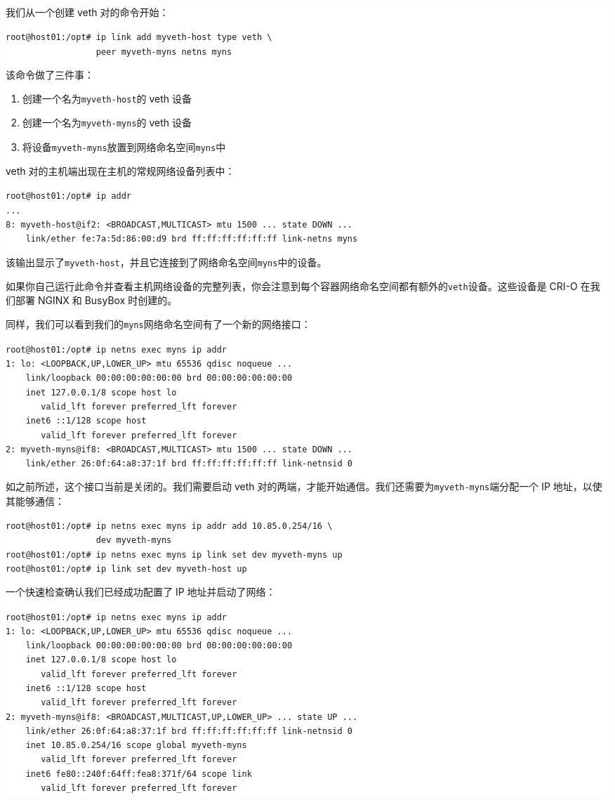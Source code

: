 我们从一个创建 veth 对的命令开始：

```
root@host01:/opt# ip link add myveth-host type veth \
                  peer myveth-myns netns myns
```

该命令做了三件事：

1.  创建一个名为`myveth-host`的 veth 设备

1.  创建一个名为`myveth-myns`的 veth 设备

1.  将设备`myveth-myns`放置到网络命名空间`myns`中

veth 对的主机端出现在主机的常规网络设备列表中：

```
root@host01:/opt# ip addr
...
8: myveth-host@if2: <BROADCAST,MULTICAST> mtu 1500 ... state DOWN ...
    link/ether fe:7a:5d:86:00:d9 brd ff:ff:ff:ff:ff:ff link-netns myns
```

该输出显示了`myveth-host`，并且它连接到了网络命名空间`myns`中的设备。

如果你自己运行此命令并查看主机网络设备的完整列表，你会注意到每个容器网络命名空间都有额外的`veth`设备。这些设备是 CRI-O 在我们部署 NGINX 和 BusyBox 时创建的。

同样，我们可以看到我们的`myns`网络命名空间有了一个新的网络接口：

```
root@host01:/opt# ip netns exec myns ip addr
1: lo: <LOOPBACK,UP,LOWER_UP> mtu 65536 qdisc noqueue ...
    link/loopback 00:00:00:00:00:00 brd 00:00:00:00:00:00
    inet 127.0.0.1/8 scope host lo
       valid_lft forever preferred_lft forever
    inet6 ::1/128 scope host 
       valid_lft forever preferred_lft forever
2: myveth-myns@if8: <BROADCAST,MULTICAST> mtu 1500 ... state DOWN ...
    link/ether 26:0f:64:a8:37:1f brd ff:ff:ff:ff:ff:ff link-netnsid 0
```

如之前所述，这个接口当前是关闭的。我们需要启动 veth 对的两端，才能开始通信。我们还需要为`myveth-myns`端分配一个 IP 地址，以使其能够通信：

```
root@host01:/opt# ip netns exec myns ip addr add 10.85.0.254/16 \
                  dev myveth-myns
root@host01:/opt# ip netns exec myns ip link set dev myveth-myns up
root@host01:/opt# ip link set dev myveth-host up
```

一个快速检查确认我们已经成功配置了 IP 地址并启动了网络：

```
root@host01:/opt# ip netns exec myns ip addr
1: lo: <LOOPBACK,UP,LOWER_UP> mtu 65536 qdisc noqueue ...
    link/loopback 00:00:00:00:00:00 brd 00:00:00:00:00:00
    inet 127.0.0.1/8 scope host lo
       valid_lft forever preferred_lft forever
    inet6 ::1/128 scope host 
       valid_lft forever preferred_lft forever
2: myveth-myns@if8: <BROADCAST,MULTICAST,UP,LOWER_UP> ... state UP ...
    link/ether 26:0f:64:a8:37:1f brd ff:ff:ff:ff:ff:ff link-netnsid 0
    inet 10.85.0.254/16 scope global myveth-myns
       valid_lft forever preferred_lft forever
    inet6 fe80::240f:64ff:fea8:371f/64 scope link 
       valid_lft forever preferred_lft forever
```
